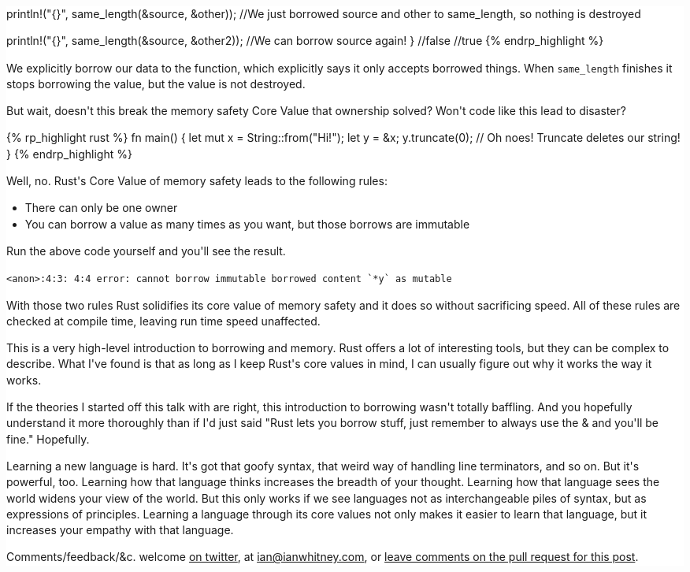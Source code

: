   println!("{}", same_length(&source, &other)); 
  //We just borrowed source and other to same_length, so nothing is destroyed

  println!("{}", same_length(&source, &other2));
  //We can borrow source again!
}
//false
//true
{% endrp_highlight %}

We explicitly borrow our data to the function, which explicitly says it only accepts borrowed things. When `same_length` finishes it stops borrowing the value, but the value is not destroyed.

But wait, doesn't this break the memory safety Core Value that ownership solved? Won't code like this lead to disaster?

{% rp_highlight rust %}
fn main() {
  let mut x = String::from("Hi!");
  let y = &x;
  y.truncate(0);
  // Oh noes! Truncate deletes our string!
}
{% endrp_highlight %}

Well, no. Rust's Core Value of memory safety leads to the following rules:

- There can only be one owner
- You can borrow a value as many times as you want, but those borrows are immutable

Run the above code yourself and you'll see the result. 

```
<anon>:4:3: 4:4 error: cannot borrow immutable borrowed content `*y` as mutable
```

With those two rules Rust solidifies its core value of memory safety and it does so without sacrificing speed. All of these rules are checked at compile time, leaving run time speed unaffected.

This is a very high-level introduction to borrowing and memory. Rust offers a lot of interesting tools, but they can be complex to describe. What I've found is that as long as I keep Rust's core values in mind, I can usually figure out why it works the way it works.

If the theories I started off this talk with are right, this introduction to borrowing wasn't totally baffling. And you hopefully understand it more thoroughly than if I'd just said "Rust lets you borrow stuff, just remember to always use the & and you'll be fine." Hopefully.

Learning a new language is hard. It's got that goofy syntax, that weird way of handling line terminators, and so on. But it's powerful, too. Learning how that language thinks increases the breadth of your thought. Learning how that language sees the world widens your view of the world. But this only works if we see languages not as interchangeable piles of syntax, but as expressions of principles. Learning a language through its core values not only makes it easier to learn that language, but it increases your empathy with that language.

Comments/feedback/&c. welcome [on twitter](https://twitter.com/iwhitney/), at ian@ianwhitney.com, or [leave comments on the pull request for this post](https://github.com/IanWhitney/designisrefactoring/pull/19).
